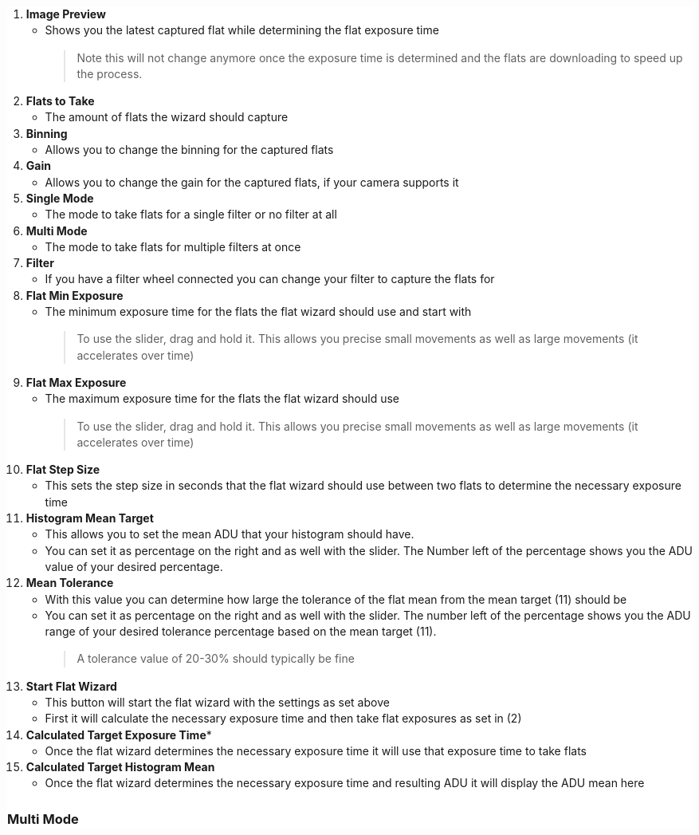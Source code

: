 1.	**Image Preview**
	- Shows you the latest captured flat while determining the flat exposure time
		> Note this will not change anymore once the exposure time is determined and the flats are downloading to speed up the process.
2.	**Flats to Take**
	- The amount of flats the wizard should capture
3.	**Binning**
	- Allows you to change the binning for the captured flats
4.	**Gain**
	- Allows you to change the gain for the captured flats, if your camera supports it
5.	**Single Mode**
	- The mode to take flats for a single filter or no filter at all
6.	**Multi Mode**
	- The mode to take flats for multiple filters at once
7.	**Filter**
	- If you have a filter wheel connected you can change your filter to capture the flats for
8.	**Flat Min Exposure**
	- The minimum exposure time for the flats the flat wizard should use and start with
		> To use the slider, drag and hold it. This allows you precise small movements as well as large movements (it accelerates over time)
9.	**Flat Max Exposure**
	- The maximum exposure time for the flats the flat wizard should use
		> To use the slider, drag and hold it. This allows you precise small movements as well as large movements (it accelerates over time)
10.	**Flat Step Size**
	- This sets the step size in seconds that the flat wizard should use between two flats to determine the necessary exposure time
11.	**Histogram Mean Target**
	- This allows you to set the mean ADU that your histogram should have.
	- You can set it as percentage on the right and as well with the slider. The Number left of the percentage shows you the ADU value of your desired percentage.
12.	**Mean Tolerance**
	- With this value you can determine how large the tolerance of the flat mean from the mean target (11) should be
	- You can set it as percentage on the right and as well with the slider. The number left of the percentage shows you the ADU range of your desired tolerance percentage based on the mean target (11).
		> A tolerance value of 20-30% should typically be fine
13.	**Start Flat Wizard**
	- This button will start the flat wizard with the settings as set above
	- First it will calculate the necessary exposure time and then take flat exposures as set in (2)
14.	**Calculated Target Exposure Time***
	- Once the flat wizard determines the necessary exposure time it will use that exposure time to take flats
15.	**Calculated Target Histogram Mean**
	- Once the flat wizard determines the necessary exposure time and resulting ADU it will display the ADU mean here

### Multi Mode
